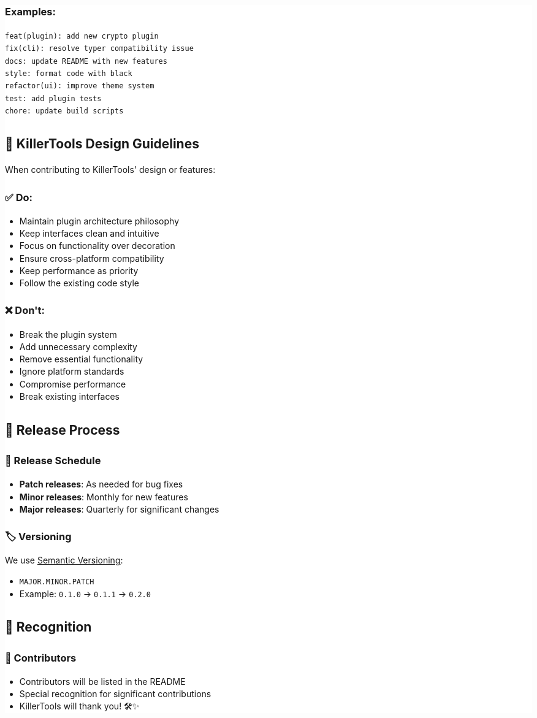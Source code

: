 ### Examples:
```
feat(plugin): add new crypto plugin
fix(cli): resolve typer compatibility issue
docs: update README with new features
style: format code with black
refactor(ui): improve theme system
test: add plugin tests
chore: update build scripts
```

## 🎨 KillerTools Design Guidelines

When contributing to KillerTools' design or features:

### ✅ Do:
- Maintain plugin architecture philosophy
- Keep interfaces clean and intuitive
- Focus on functionality over decoration
- Ensure cross-platform compatibility
- Keep performance as priority
- Follow the existing code style

### ❌ Don't:
- Break the plugin system
- Add unnecessary complexity
- Remove essential functionality
- Ignore platform standards
- Compromise performance
- Break existing interfaces

## 🚀 Release Process

### 📅 Release Schedule
- **Patch releases**: As needed for bug fixes
- **Minor releases**: Monthly for new features
- **Major releases**: Quarterly for significant changes

### 🏷️ Versioning
We use [Semantic Versioning](https://semver.org/):
- `MAJOR.MINOR.PATCH`
- Example: `0.1.0` → `0.1.1` → `0.2.0`

## 🎉 Recognition

### 🌟 Contributors
- Contributors will be listed in the README
- Special recognition for significant contributions
- KillerTools will thank you! 🛠️✨
